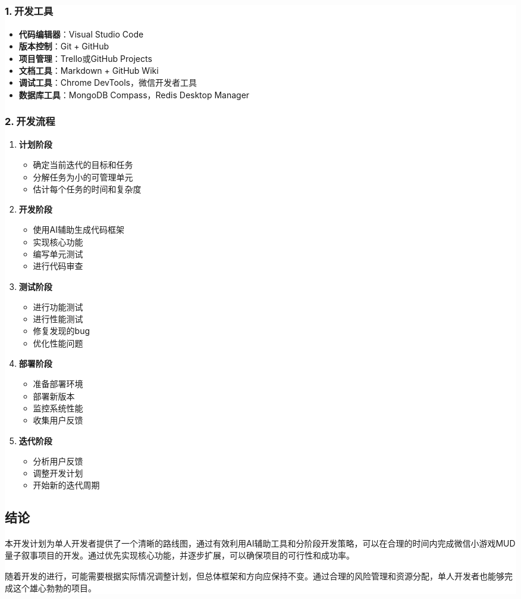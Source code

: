 ### 1. 开发工具

- **代码编辑器**：Visual Studio Code
- **版本控制**：Git + GitHub
- **项目管理**：Trello或GitHub Projects
- **文档工具**：Markdown + GitHub Wiki
- **调试工具**：Chrome DevTools，微信开发者工具
- **数据库工具**：MongoDB Compass，Redis Desktop Manager

### 2. 开发流程

1. **计划阶段**
   - 确定当前迭代的目标和任务
   - 分解任务为小的可管理单元
   - 估计每个任务的时间和复杂度

2. **开发阶段**
   - 使用AI辅助生成代码框架
   - 实现核心功能
   - 编写单元测试
   - 进行代码审查

3. **测试阶段**
   - 进行功能测试
   - 进行性能测试
   - 修复发现的bug
   - 优化性能问题

4. **部署阶段**
   - 准备部署环境
   - 部署新版本
   - 监控系统性能
   - 收集用户反馈

5. **迭代阶段**
   - 分析用户反馈
   - 调整开发计划
   - 开始新的迭代周期

## 结论

本开发计划为单人开发者提供了一个清晰的路线图，通过有效利用AI辅助工具和分阶段开发策略，可以在合理的时间内完成微信小游戏MUD量子叙事项目的开发。通过优先实现核心功能，并逐步扩展，可以确保项目的可行性和成功率。

随着开发的进行，可能需要根据实际情况调整计划，但总体框架和方向应保持不变。通过合理的风险管理和资源分配，单人开发者也能够完成这个雄心勃勃的项目。